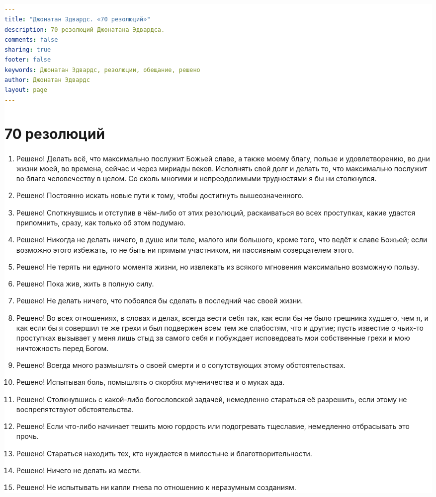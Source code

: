 ```yaml
---
title: "Джонатан Эдвардс. «70 резолюций»"
description: 70 резолюций Джонатана Эдвардса.
comments: false
sharing: true
footer: false
keywords: Джонатан Эдвардс, резолюции, обещание, решено
author: Джонатан Эдвардс
layout: page
---
```


# 70 резолюций

1. Решено! Делать всё, что максимально послужит Божьей славе, а также моему благу, пользе и удовлетворению, во дни жизни моей, во времена, сейчас и через мириады веков. Исполнять свой долг и делать то, что максимально послужит во благо человечеству в целом. Со сколь многими и непреодолимыми трудностями я бы ни столкнулся.

2. Решено! Постоянно искать новые пути к тому, чтобы достигнуть вышеозначенного.

3. Решено! Споткнувшись и отступив в чём-либо от этих резолюций, раскаиваться во всех проступках, какие удастся припомнить, сразу, как только об этом подумаю.

4. Решено! Никогда не делать ничего, в душе или теле, малого или большого, кроме того, что ведёт к славе Божьей; если возможно этого избежать, то не быть ни прямым участником, ни пассивным созерцателем этого.

5. Решено! Не терять ни единого момента жизни, но извлекать из всякого мгновения максимально возможную пользу.

6. Решено! Пока жив, жить в полную силу.

7. Решено! Не делать ничего, что побоялся бы сделать в последний час своей жизни.

8. Решено! Во всех отношениях, в словах и делах, всегда вести себя так, как если бы не было грешника худшего, чем я, и как если бы я совершил те же грехи и был подвержен всем тем же слабостям, что и другие; пусть известие о чьих-то проступках вызывает у меня лишь стыд за самого себя и побуждает исповедовать мои собственные грехи и мою ничтожность перед Богом.

9. Решено! Всегда много размышлять о своей смерти и о сопутствующих этому обстоятельствах.

10. Решено! Испытывая боль, помышлять о скорбях мученичества и о муках ада.

11. Решено! Столкнувшись с какой-либо богословской задачей, немедленно стараться её разрешить, если этому не воспрепятствуют обстоятельства.

12. Решено! Если что-либо начинает тешить мою гордость или подогревать тщеславие, немедленно отбрасывать это прочь.

13. Решено! Стараться находить тех, кто нуждается в милостыне и благотворительности.

14. Решено! Ничего не делать из мести.

15. Решено! Не испытывать ни капли гнева по отношению к неразумным созданиям.
